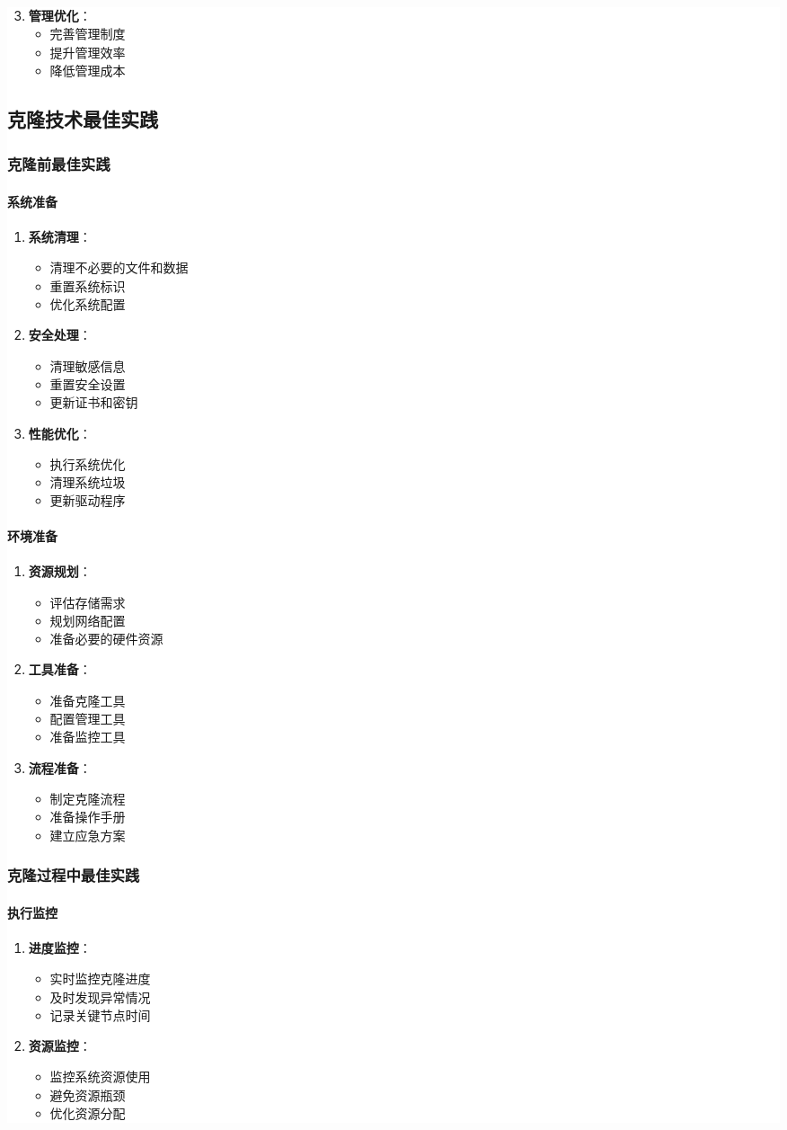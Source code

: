 3. **管理优化**：
   - 完善管理制度
   - 提升管理效率
   - 降低管理成本

## 克隆技术最佳实践

### 克隆前最佳实践

#### 系统准备
1. **系统清理**：
   - 清理不必要的文件和数据
   - 重置系统标识
   - 优化系统配置

2. **安全处理**：
   - 清理敏感信息
   - 重置安全设置
   - 更新证书和密钥

3. **性能优化**：
   - 执行系统优化
   - 清理系统垃圾
   - 更新驱动程序

#### 环境准备
1. **资源规划**：
   - 评估存储需求
   - 规划网络配置
   - 准备必要的硬件资源

2. **工具准备**：
   - 准备克隆工具
   - 配置管理工具
   - 准备监控工具

3. **流程准备**：
   - 制定克隆流程
   - 准备操作手册
   - 建立应急方案

### 克隆过程中最佳实践

#### 执行监控
1. **进度监控**：
   - 实时监控克隆进度
   - 及时发现异常情况
   - 记录关键节点时间

2. **资源监控**：
   - 监控系统资源使用
   - 避免资源瓶颈
   - 优化资源分配
